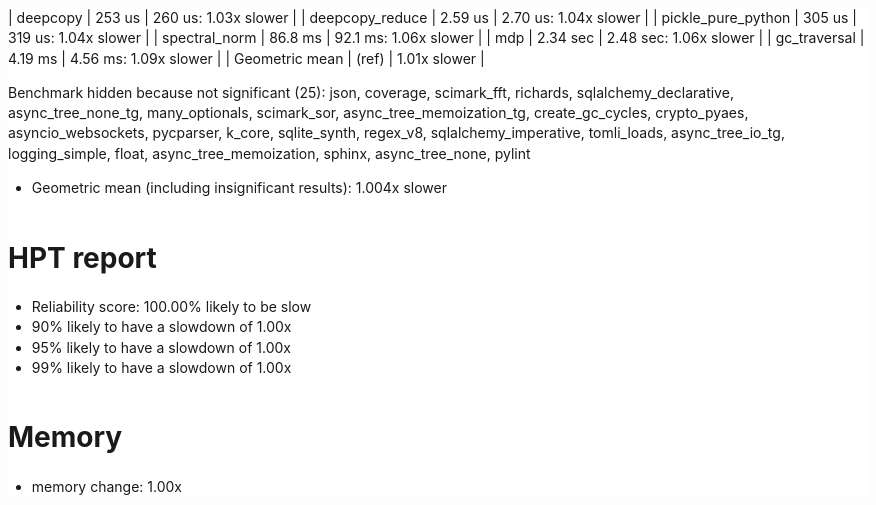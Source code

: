 | deepcopy                   | 253 us                                                                 | 260 us: 1.03x slower                                                   |
| deepcopy_reduce            | 2.59 us                                                                | 2.70 us: 1.04x slower                                                  |
| pickle_pure_python         | 305 us                                                                 | 319 us: 1.04x slower                                                   |
| spectral_norm              | 86.8 ms                                                                | 92.1 ms: 1.06x slower                                                  |
| mdp                        | 2.34 sec                                                               | 2.48 sec: 1.06x slower                                                 |
| gc_traversal               | 4.19 ms                                                                | 4.56 ms: 1.09x slower                                                  |
| Geometric mean             | (ref)                                                                  | 1.01x slower                                                           |

Benchmark hidden because not significant (25): json, coverage, scimark_fft, richards, sqlalchemy_declarative, async_tree_none_tg, many_optionals, scimark_sor, async_tree_memoization_tg, create_gc_cycles, crypto_pyaes, asyncio_websockets, pycparser, k_core, sqlite_synth, regex_v8, sqlalchemy_imperative, tomli_loads, async_tree_io_tg, logging_simple, float, async_tree_memoization, sphinx, async_tree_none, pylint

- Geometric mean (including insignificant results): 1.004x slower

# HPT report

- Reliability score: 100.00% likely to be slow
- 90% likely to have a slowdown of 1.00x
- 95% likely to have a slowdown of 1.00x
- 99% likely to have a slowdown of 1.00x

# Memory
- memory change: 1.00x